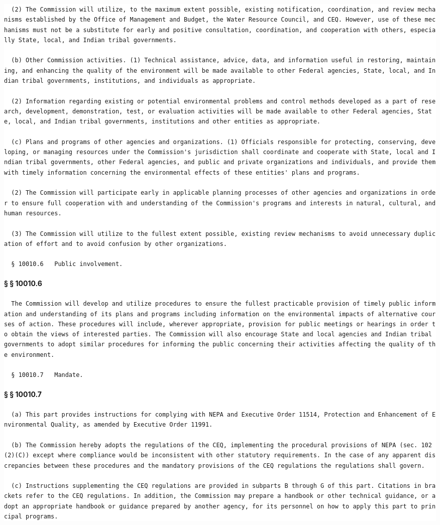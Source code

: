       (2) The Commission will utilize, to the maximum extent possible, existing notification, coordination, and review mechanisms established by the Office of Management and Budget, the Water Resource Council, and CEQ. However, use of these mechanisms must not be a substitute for early and positive consultation, coordination, and cooperation with others, especially State, local, and Indian tribal governments.

      (b) Other Commission activities. (1) Technical assistance, advice, data, and information useful in restoring, maintaining, and enhancing the quality of the environment will be made available to other Federal agencies, State, local, and Indian tribal governments, institutions, and individuals as appropriate.

      (2) Information regarding existing or potential environmental problems and control methods developed as a part of research, development, demonstration, test, or evaluation activities will be made available to other Federal agencies, State, local, and Indian tribal governments, institutions and other entities as appropriate.

      (c) Plans and programs of other agencies and organizations. (1) Officials responsible for protecting, conserving, developing, or managing resources under the Commission's jurisdiction shall coordinate and cooperate with State, local and Indian tribal governments, other Federal agencies, and public and private organizations and individuals, and provide them with timely information concerning the environmental effects of these entities' plans and programs.

      (2) The Commission will participate early in applicable planning processes of other agencies and organizations in order to ensure full cooperation with and understanding of the Commission's programs and interests in natural, cultural, and human resources.

      (3) The Commission will utilize to the fullest extent possible, existing review mechanisms to avoid unnecessary duplication of effort and to avoid confusion by other organizations.

      § 10010.6   Public involvement.

#### § § 10010.6

      The Commission will develop and utilize procedures to ensure the fullest practicable provision of timely public information and understanding of its plans and programs including information on the environmental impacts of alternative courses of action. These procedures will include, wherever appropriate, provision for public meetings or hearings in order to obtain the views of interested parties. The Commission will also encourage State and local agencies and Indian tribal governments to adopt similar procedures for informing the public concerning their activities affecting the quality of the environment.

      § 10010.7   Mandate.

#### § § 10010.7

      (a) This part provides instructions for complying with NEPA and Executive Order 11514, Protection and Enhancement of Environmental Quality, as amended by Executive Order 11991.

      (b) The Commission hereby adopts the regulations of the CEQ, implementing the procedural provisions of NEPA (sec. 102(2)(C)) except where compliance would be inconsistent with other statutory requirements. In the case of any apparent discrepancies between these procedures and the mandatory provisions of the CEQ regulations the regulations shall govern.

      (c) Instructions supplementing the CEQ regulations are provided in subparts B through G of this part. Citations in brackets refer to the CEQ regulations. In addition, the Commission may prepare a handbook or other technical guidance, or adopt an appropriate handbook or guidance prepared by another agency, for its personnel on how to apply this part to principal programs.

